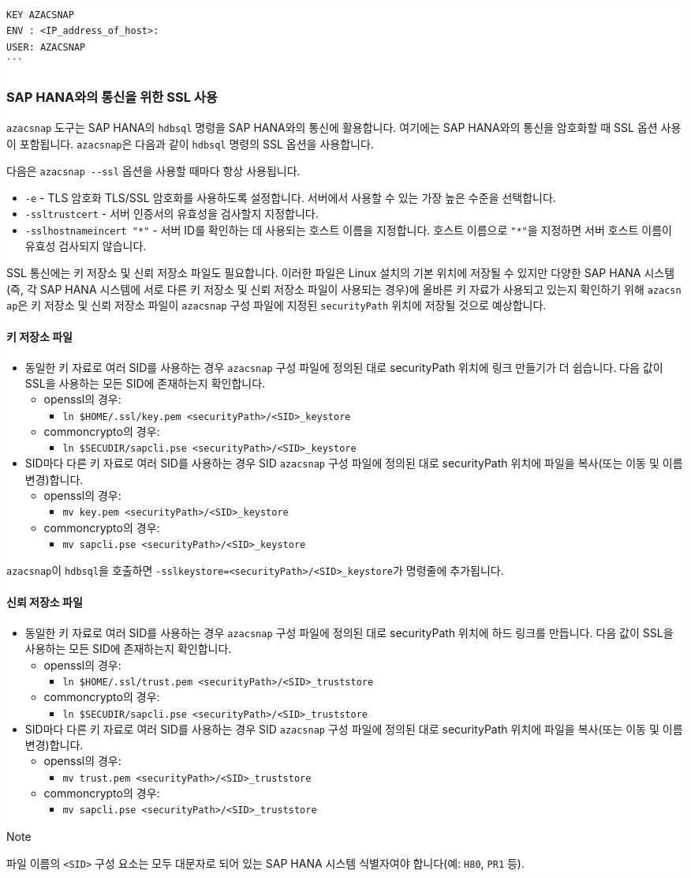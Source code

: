     KEY AZACSNAP
    ENV : <IP_address_of_host>:
    USER: AZACSNAP
    ```

### <a name="using-ssl-for-communication-with-sap-hana"></a>SAP HANA와의 통신을 위한 SSL 사용

`azacsnap` 도구는 SAP HANA의 `hdbsql` 명령을 SAP HANA와의 통신에 활용합니다. 여기에는 SAP HANA와의 통신을 암호화할 때 SSL 옵션 사용이 포함됩니다. `azacsnap`은 다음과 같이 `hdbsql` 명령의 SSL 옵션을 사용합니다.

다음은 `azacsnap --ssl` 옵션을 사용할 때마다 항상 사용됩니다.

- `-e` - TLS 암호화 TLS/SSL 암호화를 사용하도록 설정합니다. 서버에서 사용할 수 있는 가장 높은 수준을 선택합니다.
- `-ssltrustcert` - 서버 인증서의 유효성을 검사할지 지정합니다.
- `-sslhostnameincert "*"` - 서버 ID를 확인하는 데 사용되는 호스트 이름을 지정합니다. 호스트 이름으로 `"*"`을 지정하면 서버 호스트 이름이 유효성 검사되지 않습니다.

SSL 통신에는 키 저장소 및 신뢰 저장소 파일도 필요합니다.  이러한 파일은 Linux 설치의 기본 위치에 저장될 수 있지만 다양한 SAP HANA 시스템(즉, 각 SAP HANA 시스템에 서로 다른 키 저장소 및 신뢰 저장소 파일이 사용되는 경우)에 올바른 키 자료가 사용되고 있는지 확인하기 위해 `azacsnap`은 키 저장소 및 신뢰 저장소 파일이 `azacsnap` 구성 파일에 지정된 `securityPath` 위치에 저장될 것으로 예상합니다.

#### <a name="key-store-files"></a>키 저장소 파일

- 동일한 키 자료로 여러 SID를 사용하는 경우 `azacsnap` 구성 파일에 정의된 대로 securityPath 위치에 링크 만들기가 더 쉽습니다.  다음 값이 SSL을 사용하는 모든 SID에 존재하는지 확인합니다.
  - openssl의 경우:
    - `ln $HOME/.ssl/key.pem <securityPath>/<SID>_keystore`
  - commoncrypto의 경우:
    - `ln $SECUDIR/sapcli.pse <securityPath>/<SID>_keystore`
- SID마다 다른 키 자료로 여러 SID를 사용하는 경우 SID `azacsnap` 구성 파일에 정의된 대로 securityPath 위치에 파일을 복사(또는 이동 및 이름 변경)합니다.
  - openssl의 경우:
    - `mv key.pem <securityPath>/<SID>_keystore`
  - commoncrypto의 경우:
    - `mv sapcli.pse <securityPath>/<SID>_keystore`

`azacsnap`이 `hdbsql`을 호출하면 `-sslkeystore=<securityPath>/<SID>_keystore`가 명령줄에 추가됩니다.

#### <a name="trust-store-files"></a>신뢰 저장소 파일

- 동일한 키 자료로 여러 SID를 사용하는 경우 `azacsnap` 구성 파일에 정의된 대로 securityPath 위치에 하드 링크를 만듭니다.  다음 값이 SSL을 사용하는 모든 SID에 존재하는지 확인합니다.
  - openssl의 경우:
    - `ln $HOME/.ssl/trust.pem <securityPath>/<SID>_truststore`
  - commoncrypto의 경우:
    - `ln $SECUDIR/sapcli.pse <securityPath>/<SID>_truststore`
- SID마다 다른 키 자료로 여러 SID를 사용하는 경우 SID `azacsnap` 구성 파일에 정의된 대로 securityPath 위치에 파일을 복사(또는 이동 및 이름 변경)합니다.
  - openssl의 경우:
    - `mv trust.pem <securityPath>/<SID>_truststore`
  - commoncrypto의 경우:
    - `mv sapcli.pse <securityPath>/<SID>_truststore`

> [!NOTE]
> 파일 이름의 `<SID>` 구성 요소는 모두 대문자로 되어 있는 SAP HANA 시스템 식별자여야 합니다(예: `H80`, `PR1` 등).
